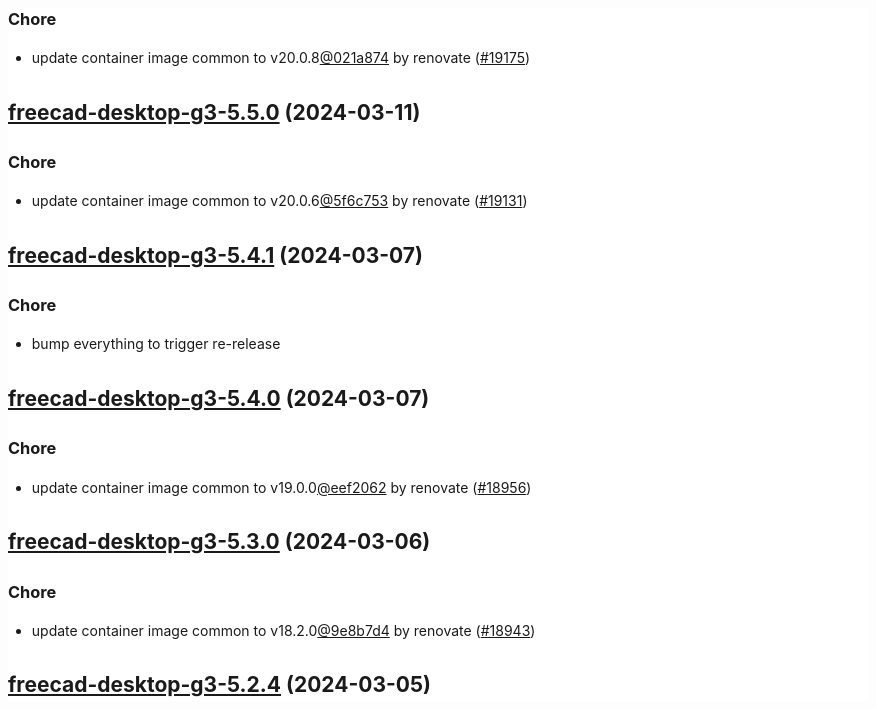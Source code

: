 ### Chore



- update container image common to v20.0.8[@021a874](https://github.com/021a874) by renovate ([#19175](https://github.com/truecharts/charts/issues/19175))


## [freecad-desktop-g3-5.5.0](https://github.com/truecharts/charts/compare/freecad-desktop-g3-5.4.1...freecad-desktop-g3-5.5.0) (2024-03-11)

### Chore



- update container image common to v20.0.6[@5f6c753](https://github.com/5f6c753) by renovate ([#19131](https://github.com/truecharts/charts/issues/19131))


## [freecad-desktop-g3-5.4.1](https://github.com/truecharts/charts/compare/freecad-desktop-g3-5.4.0...freecad-desktop-g3-5.4.1) (2024-03-07)

### Chore



- bump everything to trigger re-release


## [freecad-desktop-g3-5.4.0](https://github.com/truecharts/charts/compare/freecad-desktop-g3-5.3.0...freecad-desktop-g3-5.4.0) (2024-03-07)

### Chore



- update container image common to v19.0.0[@eef2062](https://github.com/eef2062) by renovate ([#18956](https://github.com/truecharts/charts/issues/18956))


## [freecad-desktop-g3-5.3.0](https://github.com/truecharts/charts/compare/freecad-desktop-g3-5.2.4...freecad-desktop-g3-5.3.0) (2024-03-06)

### Chore



- update container image common to v18.2.0[@9e8b7d4](https://github.com/9e8b7d4) by renovate ([#18943](https://github.com/truecharts/charts/issues/18943))


## [freecad-desktop-g3-5.2.4](https://github.com/truecharts/charts/compare/freecad-desktop-g3-5.2.3...freecad-desktop-g3-5.2.4) (2024-03-05)
